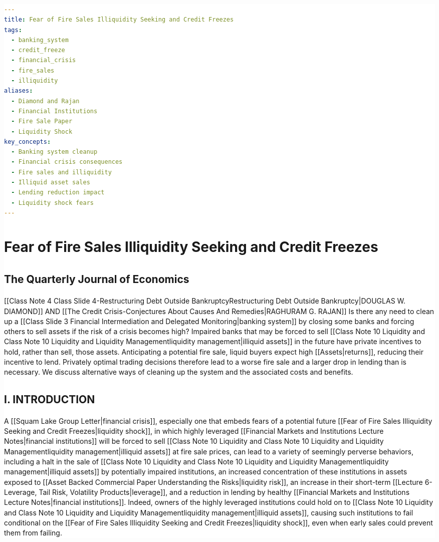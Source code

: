 ```yaml
---
title: Fear of Fire Sales Illiquidity Seeking and Credit Freezes
tags:
  - banking_system
  - credit_freeze
  - financial_crisis
  - fire_sales
  - illiquidity
aliases:
  - Diamond and Rajan
  - Financial Institutions
  - Fire Sale Paper
  - Liquidity Shock
key_concepts:
  - Banking system cleanup
  - Financial crisis consequences
  - Fire sales and illiquidity
  - Illiquid asset sales
  - Lending reduction impact
  - Liquidity shock fears
---
```


# Fear of Fire Sales Illiquidity Seeking and Credit Freezes

## The Quarterly Journal of Economics

[[Class Note 4 Class Slide 4-Restructuring Debt Outside BankruptcyRestructuring Debt Outside Bankruptcy|DOUGLAS W. DIAMOND]] AND [[The Credit Crisis-Conjectures About Causes And Remedies|RAGHURAM G. RAJAN]]
Is there any need to clean up a [[Class Slide 3 Financial Intermediation and Delegated Monitoring|banking system]] by closing some banks and forcing others to sell assets if the risk of a crisis becomes high? Impaired banks that may be forced to sell [[Class Note 10 Liquidity and Class Note 10 Liquidity and Liquidity Managementliquidity management|illiquid assets]] in the future have private incentives to hold,  rather than sell,  those assets. Anticipating a potential fire sale,  liquid buyers expect high [[Assets|returns]],  reducing their incentive to lend. Privately optimal trading decisions therefore lead to a worse fire sale and a larger drop in lending than is necessary. We discuss alternative ways of cleaning up the system and the associated costs and benefits.

## I. INTRODUCTION

A [[Squam Lake Group Letter|financial crisis]],  especially one that embeds fears of a potential future [[Fear of Fire Sales Illiquidity Seeking and Credit Freezes|liquidity shock]],  in which highly leveraged [[Financial Markets and Institutions Lecture Notes|financial institutions]] will be forced to sell [[Class Note 10 Liquidity and Class Note 10 Liquidity and Liquidity Managementliquidity management|illiquid assets]] at fire sale prices,  can lead to a variety of seemingly perverse behaviors,  including a halt in the sale of [[Class Note 10 Liquidity and Class Note 10 Liquidity and Liquidity Managementliquidity management|illiquid assets]] by potentially impaired institutions,  an increased concentration of these institutions in assets exposed to [[Asset Backed Commercial Paper Understanding the Risks|liquidity risk]],  an increase in their short-term [[Lecture 6-Leverage, Tail Risk, Volatility Products|leverage]],  and a reduction in lending by healthy [[Financial Markets and Institutions Lecture Notes|financial institutions]]. Indeed,  owners of the highly leveraged institutions could hold on to [[Class Note 10 Liquidity and Class Note 10 Liquidity and Liquidity Managementliquidity management|illiquid assets]],  causing such institutions to fail conditional on the [[Fear of Fire Sales Illiquidity Seeking and Credit Freezes|liquidity shock]],  even when early sales could prevent them from failing.
